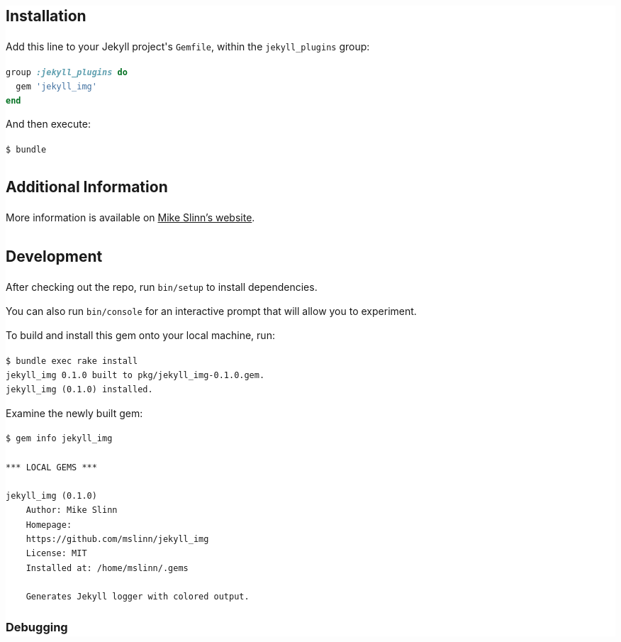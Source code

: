 
## Installation

Add this line to your Jekyll project's `Gemfile`, within the `jekyll_plugins` group:

```ruby
group :jekyll_plugins do
  gem 'jekyll_img'
end
```

And then execute:

```shell
$ bundle
```


## Additional Information

More information is available on
[Mike Slinn&rsquo;s website](https://www.mslinn.com/blog/2020/10/03/jekyll-plugins.html).


## Development

After checking out the repo, run `bin/setup` to install dependencies.

You can also run `bin/console` for an interactive prompt that will allow you to experiment.


To build and install this gem onto your local machine, run:

```shell
$ bundle exec rake install
jekyll_img 0.1.0 built to pkg/jekyll_img-0.1.0.gem.
jekyll_img (0.1.0) installed.
```

Examine the newly built gem:

```shell
$ gem info jekyll_img

*** LOCAL GEMS ***

jekyll_img (0.1.0)
    Author: Mike Slinn
    Homepage:
    https://github.com/mslinn/jekyll_img
    License: MIT
    Installed at: /home/mslinn/.gems

    Generates Jekyll logger with colored output.
```


### Debugging
